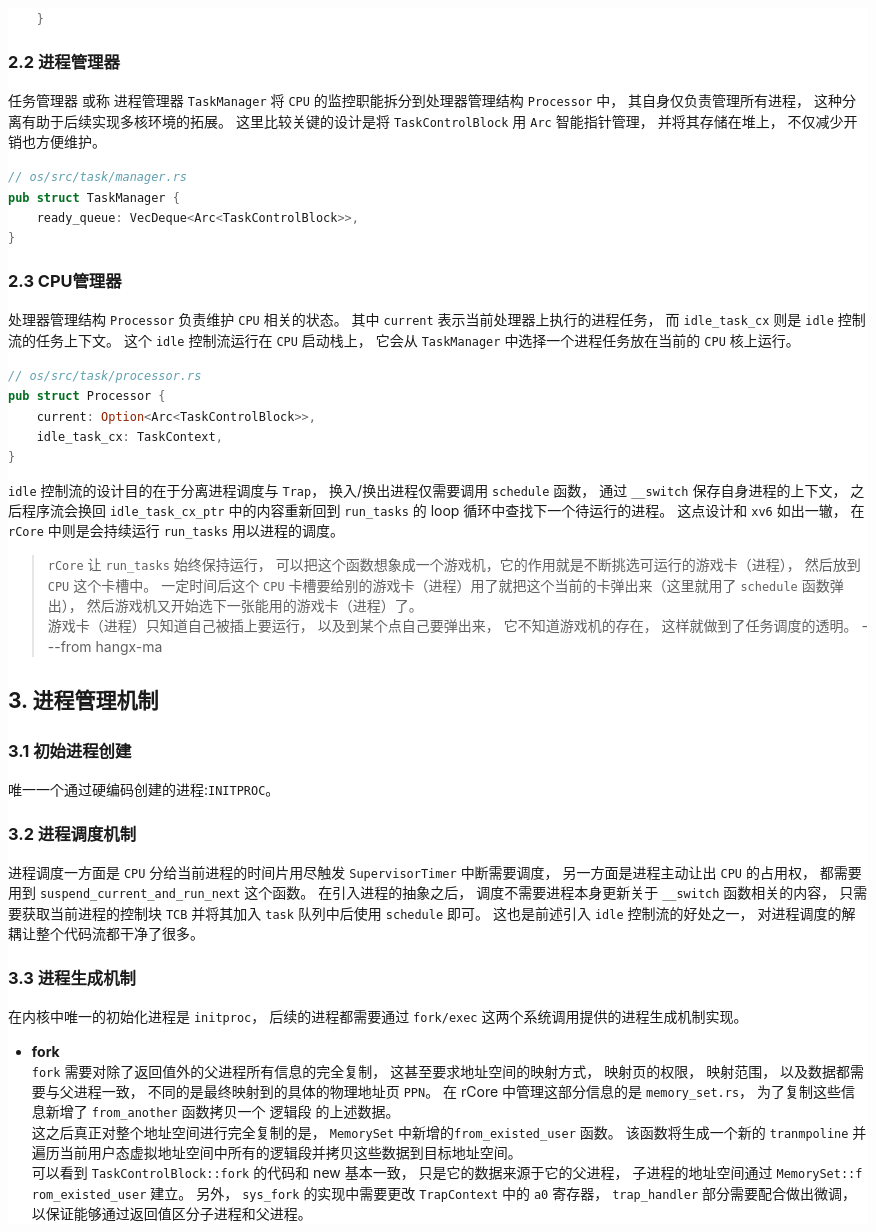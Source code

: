```rust
    }
```
### 2.2 进程管理器
任务管理器 或称 进程管理器 `TaskManager` 将 `CPU` 的监控职能拆分到处理器管理结构 `Processor` 中， 其自身仅负责管理所有进程， 这种分离有助于后续实现多核环境的拓展。 这里比较关键的设计是将 `TaskControlBlock` 用 `Arc` 智能指针管理， 并将其存储在堆上， 不仅减少开销也方便维护。
```rust
// os/src/task/manager.rs
pub struct TaskManager {
    ready_queue: VecDeque<Arc<TaskControlBlock>>,
}
```
### 2.3 CPU管理器
处理器管理结构 `Processor` 负责维护 `CPU` 相关的状态。 其中 `current` 表示当前处理器上执行的进程任务， 而 `idle_task_cx` 则是 `idle` 控制流的任务上下文。 这个 `idle` 控制流运行在 `CPU` 启动栈上， 它会从 `TaskManager` 中选择一个进程任务放在当前的 `CPU` 核上运行。
```rust
// os/src/task/processor.rs
pub struct Processor {
    current: Option<Arc<TaskControlBlock>>,
    idle_task_cx: TaskContext,
}
```
`idle` 控制流的设计目的在于分离进程调度与 `Trap`， 换入/换出进程仅需要调用 `schedule` 函数， 通过 `__switch` 保存自身进程的上下文， 之后程序流会换回 `idle_task_cx_ptr` 中的内容重新回到 `run_tasks` 的 loop 循环中查找下一个待运行的进程。 这点设计和 `xv6` 如出一辙， 在 `rCore` 中则是会持续运行 `run_tasks` 用以进程的调度。

>`rCore` 让 `run_tasks` 始终保持运行， 可以把这个函数想象成一个游戏机，它的作用就是不断挑选可运行的游戏卡（进程）， 然后放到 `CPU` 这个卡槽中。 一定时间后这个 `CPU` 卡槽要给别的游戏卡（进程）用了就把这个当前的卡弹出来（这里就用了 `schedule` 函数弹出）， 然后游戏机又开始选下一张能用的游戏卡（进程）了。  
游戏卡（进程）只知道自己被插上要运行， 以及到某个点自己要弹出来， 它不知道游戏机的存在， 这样就做到了任务调度的透明。   ---from hangx-ma

## 3. 进程管理机制
### 3.1 初始进程创建
唯一一个通过硬编码创建的进程:`INITPROC`。
### 3.2 进程调度机制
进程调度一方面是 `CPU` 分给当前进程的时间片用尽触发 `SupervisorTimer` 中断需要调度， 另一方面是进程主动让出 `CPU` 的占用权， 都需要用到 `suspend_current_and_run_next` 这个函数。 在引入进程的抽象之后， 调度不需要进程本身更新关于 `__switch` 函数相关的内容， 只需要获取当前进程的控制块 `TCB` 并将其加入 `task` 队列中后使用 `schedule` 即可。 这也是前述引入 `idle` 控制流的好处之一， 对进程调度的解耦让整个代码流都干净了很多。

### 3.3 进程生成机制
在内核中唯一的初始化进程是 `initproc`， 后续的进程都需要通过 `fork/exec` 这两个系统调用提供的进程生成机制实现。

* **fork**  
  `fork` 需要对除了返回值外的父进程所有信息的完全复制， 这甚至要求地址空间的映射方式， 映射页的权限， 映射范围， 以及数据都需要与父进程一致， 不同的是最终映射到的具体的物理地址页 `PPN`。 在 rCore 中管理这部分信息的是 `memory_set.rs`， 为了复制这些信息新增了 `from_another` 函数拷贝一个 逻辑段 的上述数据。  
  这之后真正对整个地址空间进行完全复制的是， `MemorySet` 中新增的`from_existed_user` 函数。 该函数将生成一个新的 `tranmpoline` 并遍历当前用户态虚拟地址空间中所有的逻辑段并拷贝这些数据到目标地址空间。  
  可以看到 `TaskControlBlock::fork` 的代码和 new 基本一致， 只是它的数据来源于它的父进程， 子进程的地址空间通过 `MemorySet::from_existed_user` 建立。 另外， `sys_fork` 的实现中需要更改 `TrapContext` 中的 `a0` 寄存器， `trap_handler` 部分需要配合做出微调， 以保证能够通过返回值区分子进程和父进程。
